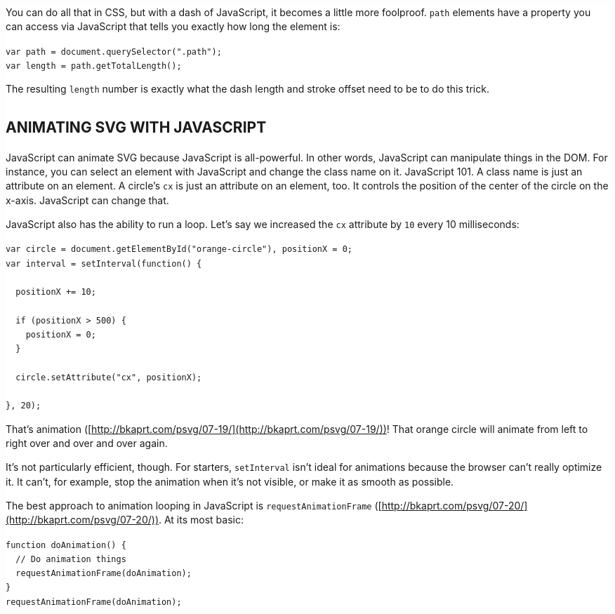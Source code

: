 You can do all that in CSS, but with a dash of JavaScript, it becomes a little more foolproof. `path` elements have a property you can access via JavaScript that tells you exactly how long the element is:

```
var path = document.querySelector(".path");
var length = path.getTotalLength();
```

The resulting `length` number is exactly what the dash length and stroke offset need to be to do this trick.

## ANIMATING SVG WITH JAVASCRIPT

JavaScript can animate SVG because JavaScript is all-powerful. In other words, JavaScript can manipulate things in the DOM. For instance, you can select an element with JavaScript and change the class name on it. JavaScript 101. A class name is just an attribute on an element. A circle’s `cx` is just an attribute on an element, too. It controls the position of the center of the circle on the x-axis. JavaScript can change that.

JavaScript also has the ability to run a loop. Let’s say we increased the `cx` attribute by `10` every 10 milliseconds:

```
var circle = document.getElementById("orange-circle"), positionX = 0;
var interval = setInterval(function() {

  positionX += 10;

  if (positionX > 500) {
    positionX = 0;
  }

  circle.setAttribute("cx", positionX);

}, 20);
```

That’s animation ([http://bkaprt.com/psvg/07-19/](http://bkaprt.com/psvg/07-19/))! That orange circle will animate from left to right over and over and over again.

It’s not particularly efficient, though. For starters, `setInterval` isn’t ideal for animations because the browser can’t really optimize it. It can’t, for example, stop the animation when it’s not visible, or make it as smooth as possible.

The best approach to animation looping in JavaScript is `requestAnimationFrame` ([http://bkaprt.com/psvg/07-20/](http://bkaprt.com/psvg/07-20/)). At its most basic:

```
function doAnimation() {
  // Do animation things
  requestAnimationFrame(doAnimation);
}
requestAnimationFrame(doAnimation);
```
